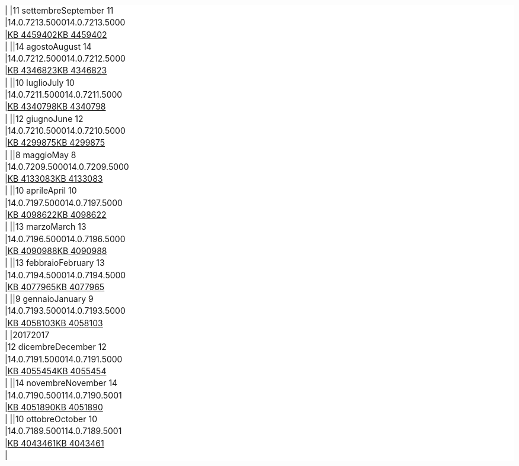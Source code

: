 | |<span data-ttu-id="4a01e-197">11 settembre</span><span class="sxs-lookup"><span data-stu-id="4a01e-197">September 11</span></span>  <br/> |<span data-ttu-id="4a01e-198">14.0.7213.5000</span><span class="sxs-lookup"><span data-stu-id="4a01e-198">14.0.7213.5000</span></span>  <br/> |[<span data-ttu-id="4a01e-199">KB 4459402</span><span class="sxs-lookup"><span data-stu-id="4a01e-199">KB 4459402</span></span>](https://support.microsoft.com/help/4459402) <br/> |
||<span data-ttu-id="4a01e-200">14 agosto</span><span class="sxs-lookup"><span data-stu-id="4a01e-200">August 14</span></span>  <br/> |<span data-ttu-id="4a01e-201">14.0.7212.5000</span><span class="sxs-lookup"><span data-stu-id="4a01e-201">14.0.7212.5000</span></span>  <br/> |[<span data-ttu-id="4a01e-202">KB 4346823</span><span class="sxs-lookup"><span data-stu-id="4a01e-202">KB 4346823</span></span>](https://support.microsoft.com/help/4346823) <br/> |
||<span data-ttu-id="4a01e-203">10 luglio</span><span class="sxs-lookup"><span data-stu-id="4a01e-203">July 10</span></span>  <br/> |<span data-ttu-id="4a01e-204">14.0.7211.5000</span><span class="sxs-lookup"><span data-stu-id="4a01e-204">14.0.7211.5000</span></span>  <br/> |[<span data-ttu-id="4a01e-205">KB 4340798</span><span class="sxs-lookup"><span data-stu-id="4a01e-205">KB 4340798</span></span>](https://support.microsoft.com/help/4340798) <br/> |
||<span data-ttu-id="4a01e-206">12 giugno</span><span class="sxs-lookup"><span data-stu-id="4a01e-206">June 12</span></span>  <br/> |<span data-ttu-id="4a01e-207">14.0.7210.5000</span><span class="sxs-lookup"><span data-stu-id="4a01e-207">14.0.7210.5000</span></span>  <br/> |[<span data-ttu-id="4a01e-208">KB 4299875</span><span class="sxs-lookup"><span data-stu-id="4a01e-208">KB 4299875</span></span>](https://support.microsoft.com/help/4299875) <br/> |
||<span data-ttu-id="4a01e-209">8 maggio</span><span class="sxs-lookup"><span data-stu-id="4a01e-209">May 8</span></span>  <br/> |<span data-ttu-id="4a01e-210">14.0.7209.5000</span><span class="sxs-lookup"><span data-stu-id="4a01e-210">14.0.7209.5000</span></span>  <br/> |[<span data-ttu-id="4a01e-211">KB 4133083</span><span class="sxs-lookup"><span data-stu-id="4a01e-211">KB 4133083</span></span>](https://support.microsoft.com/help/4133083) <br/> |
||<span data-ttu-id="4a01e-212">10 aprile</span><span class="sxs-lookup"><span data-stu-id="4a01e-212">April 10</span></span>  <br/> |<span data-ttu-id="4a01e-213">14.0.7197.5000</span><span class="sxs-lookup"><span data-stu-id="4a01e-213">14.0.7197.5000</span></span>  <br/> |[<span data-ttu-id="4a01e-214">KB 4098622</span><span class="sxs-lookup"><span data-stu-id="4a01e-214">KB 4098622</span></span>](https://support.microsoft.com/help/4098622) <br/> |
||<span data-ttu-id="4a01e-215">13 marzo</span><span class="sxs-lookup"><span data-stu-id="4a01e-215">March 13</span></span>  <br/> |<span data-ttu-id="4a01e-216">14.0.7196.5000</span><span class="sxs-lookup"><span data-stu-id="4a01e-216">14.0.7196.5000</span></span>  <br/> |[<span data-ttu-id="4a01e-217">KB 4090988</span><span class="sxs-lookup"><span data-stu-id="4a01e-217">KB 4090988</span></span>](https://support.microsoft.com/help/4090988) <br/> |
||<span data-ttu-id="4a01e-218">13 febbraio</span><span class="sxs-lookup"><span data-stu-id="4a01e-218">February 13</span></span>  <br/> |<span data-ttu-id="4a01e-219">14.0.7194.5000</span><span class="sxs-lookup"><span data-stu-id="4a01e-219">14.0.7194.5000</span></span>  <br/> |[<span data-ttu-id="4a01e-220">KB 4077965</span><span class="sxs-lookup"><span data-stu-id="4a01e-220">KB 4077965</span></span>](https://support.microsoft.com/help/4077965) <br/> |
||<span data-ttu-id="4a01e-221">9 gennaio</span><span class="sxs-lookup"><span data-stu-id="4a01e-221">January 9</span></span>  <br/> |<span data-ttu-id="4a01e-222">14.0.7193.5000</span><span class="sxs-lookup"><span data-stu-id="4a01e-222">14.0.7193.5000</span></span>  <br/> |[<span data-ttu-id="4a01e-223">KB 4058103</span><span class="sxs-lookup"><span data-stu-id="4a01e-223">KB 4058103</span></span>](https://support.microsoft.com/help/4058103) <br/> |
|<span data-ttu-id="4a01e-224">2017</span><span class="sxs-lookup"><span data-stu-id="4a01e-224">2017</span></span>  <br/> |<span data-ttu-id="4a01e-225">12 dicembre</span><span class="sxs-lookup"><span data-stu-id="4a01e-225">December 12</span></span>  <br/> |<span data-ttu-id="4a01e-226">14.0.7191.5000</span><span class="sxs-lookup"><span data-stu-id="4a01e-226">14.0.7191.5000</span></span>  <br/> |[<span data-ttu-id="4a01e-227">KB 4055454</span><span class="sxs-lookup"><span data-stu-id="4a01e-227">KB 4055454</span></span>](https://support.microsoft.com/help/4055454) <br/> |
||<span data-ttu-id="4a01e-228">14 novembre</span><span class="sxs-lookup"><span data-stu-id="4a01e-228">November 14</span></span>  <br/> |<span data-ttu-id="4a01e-229">14.0.7190.5001</span><span class="sxs-lookup"><span data-stu-id="4a01e-229">14.0.7190.5001</span></span>  <br/> |[<span data-ttu-id="4a01e-230">KB 4051890</span><span class="sxs-lookup"><span data-stu-id="4a01e-230">KB 4051890</span></span>](https://support.microsoft.com/help/4051890) <br/> |
||<span data-ttu-id="4a01e-231">10 ottobre</span><span class="sxs-lookup"><span data-stu-id="4a01e-231">October 10</span></span>  <br/> |<span data-ttu-id="4a01e-232">14.0.7189.5001</span><span class="sxs-lookup"><span data-stu-id="4a01e-232">14.0.7189.5001</span></span>  <br/> |[<span data-ttu-id="4a01e-233">KB 4043461</span><span class="sxs-lookup"><span data-stu-id="4a01e-233">KB 4043461</span></span>](https://support.microsoft.com/help/4043461) <br/> |